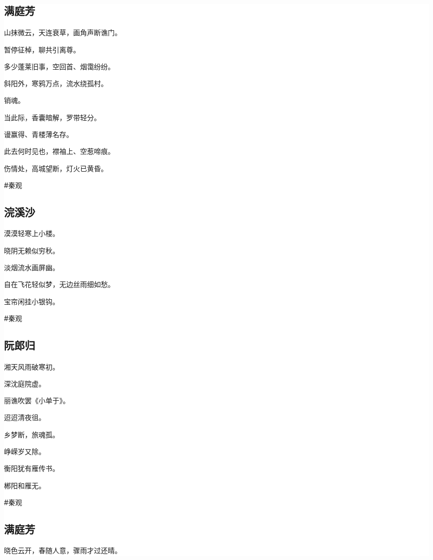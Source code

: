 ## 满庭芳

山抹微云，天连衰草，画角声断谯门。

暂停征棹，聊共引离尊。

多少蓬莱旧事，空回首、烟霭纷纷。

斜阳外，寒鸦万点，流水绕孤村。

销魂。

当此际，香囊暗解，罗带轻分。

谩赢得、青楼薄名存。

此去何时见也，襟袖上、空惹啼痕。

伤情处，高城望断，灯火已黄昏。

#秦观

## 浣溪沙

漠漠轻寒上小楼。

晓阴无赖似穷秋。

淡烟流水画屏幽。

自在飞花轻似梦，无边丝雨细如愁。

宝帘闲挂小银钩。

#秦观

## 阮郎归

湘天风雨破寒初。

深沈庭院虚。

丽谯吹罢《小单于》。

迢迢清夜徂。

乡梦断，旅魂孤。

峥嵘岁又除。

衡阳犹有雁传书。

郴阳和雁无。

#秦观

## 满庭芳

晓色云开，春随人意，骤雨才过还晴。
